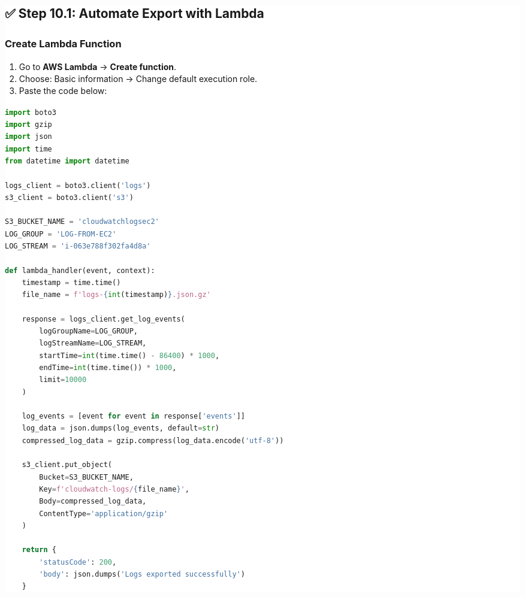 ## ✅ Step 10.1: Automate Export with Lambda

### Create Lambda Function

1. Go to **AWS Lambda** → **Create function**.
2. Choose: Basic information → Change default execution role.
3. Paste the code below:

```python
import boto3
import gzip
import json
import time
from datetime import datetime

logs_client = boto3.client('logs')
s3_client = boto3.client('s3')

S3_BUCKET_NAME = 'cloudwatchlogsec2'
LOG_GROUP = 'LOG-FROM-EC2'
LOG_STREAM = 'i-063e788f302fa4d8a'

def lambda_handler(event, context):
    timestamp = time.time()
    file_name = f'logs-{int(timestamp)}.json.gz'

    response = logs_client.get_log_events(
        logGroupName=LOG_GROUP,
        logStreamName=LOG_STREAM,
        startTime=int(time.time() - 86400) * 1000,
        endTime=int(time.time()) * 1000,
        limit=10000
    )

    log_events = [event for event in response['events']]
    log_data = json.dumps(log_events, default=str)
    compressed_log_data = gzip.compress(log_data.encode('utf-8'))

    s3_client.put_object(
        Bucket=S3_BUCKET_NAME,
        Key=f'cloudwatch-logs/{file_name}',
        Body=compressed_log_data,
        ContentType='application/gzip'
    )

    return {
        'statusCode': 200,
        'body': json.dumps('Logs exported successfully')
    }
```
